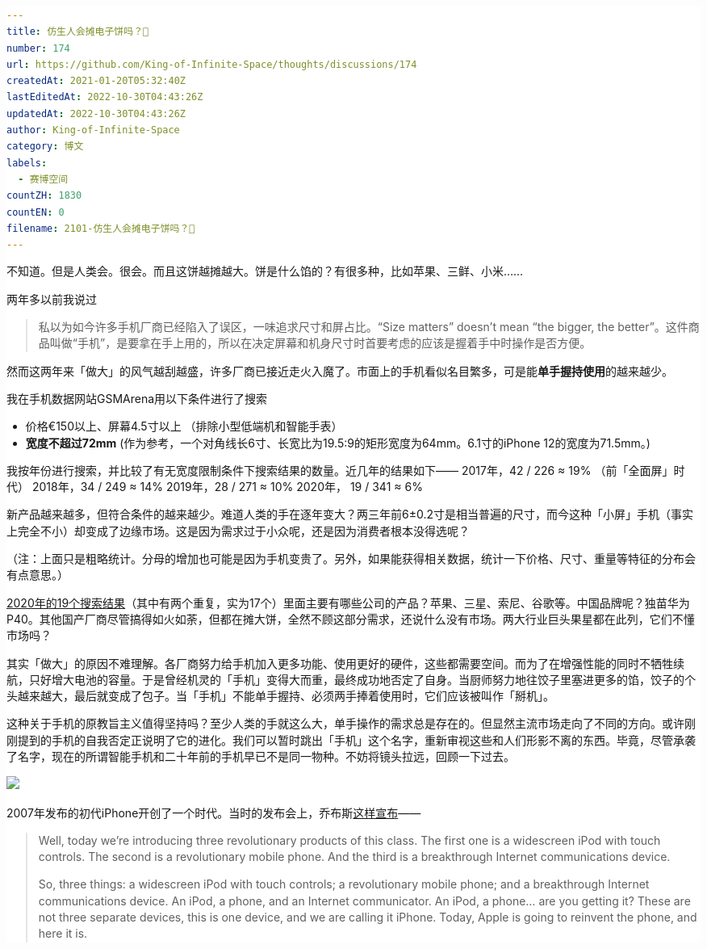```yaml
---
title: 仿生人会摊电子饼吗？📱
number: 174
url: https://github.com/King-of-Infinite-Space/thoughts/discussions/174
createdAt: 2021-01-20T05:32:40Z
lastEditedAt: 2022-10-30T04:43:26Z
updatedAt: 2022-10-30T04:43:26Z
author: King-of-Infinite-Space
category: 博文
labels:
  - 赛博空间
countZH: 1830
countEN: 0
filename: 2101-仿生人会摊电子饼吗？📱
---
```


不知道。但是人类会。很会。而且这饼越摊越大。饼是什么馅的？有很多种，比如苹果、三鲜、小米……

两年多以前我说过
> 私以为如今许多手机厂商已经陷入了误区，一味追求尺寸和屏占比。“Size matters” doesn’t mean “the bigger, the better”。这件商品叫做“手机”，是要拿在手上用的，所以在决定屏幕和机身尺寸时首要考虑的应该是握着手中时操作是否方便。

然而这两年来「做大」的风气越刮越盛，许多厂商已接近走火入魔了。市面上的手机看似名目繁多，可是能**单手握持使用**的越来越少。

我在手机数据网站GSMArena用以下条件进行了搜索
- 价格€150以上、屏幕4.5寸以上
  （排除小型低端机和智能手表）
- **宽度不超过72mm**
(作为参考，一个对角线长6寸、长宽比为19.5:9的矩形宽度为64mm。6.1寸的iPhone 12的宽度为71.5mm。)

我按年份进行搜索，并比较了有无宽度限制条件下搜索结果的数量。近几年的结果如下——
2017年，42 / 226 ≈ 19% （前「全面屏」时代）
2018年，34 / 249 ≈ 14%
2019年，28 / 271 ≈ 10%
2020年， 19 / 341 ≈ 6%

新产品越来越多，但符合条件的越来越少。难道人类的手在逐年变大？两三年前6±0.2寸是相当普遍的尺寸，而今这种「小屏」手机（事实上完全不小）却变成了边缘市场。这是因为需求过于小众呢，还是因为消费者根本没得选呢？

（注：上面只是粗略统计。分母的增加也可能是因为手机变贵了。另外，如果能获得相关数据，统计一下价格、尺寸、重量等特征的分布会有点意思。）

[2020年的19个搜索结果](https://www.gsmarena.com/results.php3?nYearMin=2020&nYearMax=2020&nPriceMin=150&nWidthMax=72&fDisplayInchesMin=4.5)（其中有两个重复，实为17个）里面主要有哪些公司的产品？苹果、三星、索尼、谷歌等。中国品牌呢？独苗华为P40。其他国产厂商尽管搞得如火如荼，但都在摊大饼，全然不顾这部分需求，还说什么没有市场。两大行业巨头果星都在此列，它们不懂市场吗？

其实「做大」的原因不难理解。各厂商努力给手机加入更多功能、使用更好的硬件，这些都需要空间。而为了在增强性能的同时不牺牲续航，只好增大电池的容量。于是曾经机灵的「手机」变得大而重，最终成功地否定了自身。当厨师努力地往饺子里塞进更多的馅，饺子的个头越来越大，最后就变成了包子。当「手机」不能单手握持、必须两手捧着使用时，它们应该被叫作「掰机」。

这种关于手机的原教旨主义值得坚持吗？至少人类的手就这么大，单手操作的需求总是存在的。但显然主流市场走向了不同的方向。或许刚刚提到的手机的自我否定正说明了它的进化。我们可以暂时跳出「手机」这个名字，重新审视这些和人们形影不离的东西。毕竟，尽管承袭了名字，现在的所谓智能手机和二十年前的手机早已不是同一物种。不妨将镜头拉远，回顾一下过去。

<img src='https://user-images.githubusercontent.com/27502578/105127930-e6a0b300-5aaf-11eb-8ab3-204a232dca4e.png' width=350>

2007年发布的初代iPhone开创了一个时代。当时的发布会上，乔布斯[这样宣布](https://singjupost.com/steve-jobs-iphone-2007-presentation-full-transcript/?singlepage=1)——
> Well, today we’re introducing three revolutionary products of this class. The first one is a widescreen iPod with touch controls. The second is a revolutionary mobile phone. And the third is a breakthrough Internet communications device.
> 
> So, three things: a widescreen iPod with touch controls; a revolutionary mobile phone; and a breakthrough Internet communications device. An iPod, a phone, and an Internet communicator. An iPod, a phone… are you getting it? These are not three separate devices, this is one device, and we are calling it iPhone. Today, Apple is going to reinvent the phone, and here it is.

